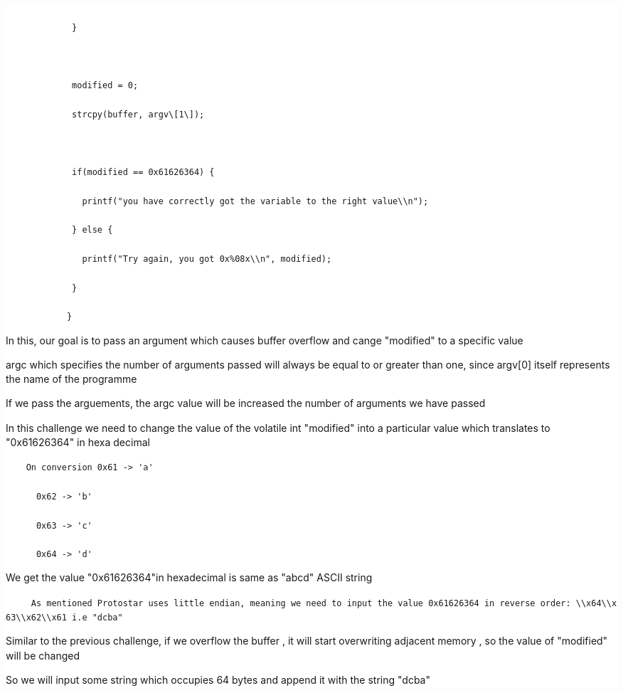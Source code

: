 ```

             }

  

             modified = 0;

             strcpy(buffer, argv\[1\]);

  

             if(modified == 0x61626364) {

               printf("you have correctly got the variable to the right value\\n");

             } else {

               printf("Try again, you got 0x%08x\\n", modified);

             }

            }
```
  

  

  

  

  In this, our goal is to pass an argument which causes buffer overflow and cange "modified" to a specific value

  argc which specifies the number of arguments passed will always be equal to or greater than one, since argv\[0\] itself represents the name of the programme

  If we pass the arguements, the argc value will be increased the number of arguments we have passed

  In this challenge we need to change the value of the volatile int "modified" into a particular value which translates to "0x61626364" in hexa decimal

        On conversion 0x61 -> 'a'

          0x62 -> 'b'

          0x63 -> 'c'

          0x64 -> 'd'    

We get the value "0x61626364"in hexadecimal is same as "abcd" ASCII string

         As mentioned Protostar uses little endian, meaning we need to input the value 0x61626364 in reverse order: \\x64\\x63\\x62\\x61 i.e "dcba"

Similar to the previous challenge, if we overflow the buffer , it will start overwriting adjacent memory , so the value of "modified" will be changed

So we will input some string which occupies 64 bytes and append it with the string "dcba"       
